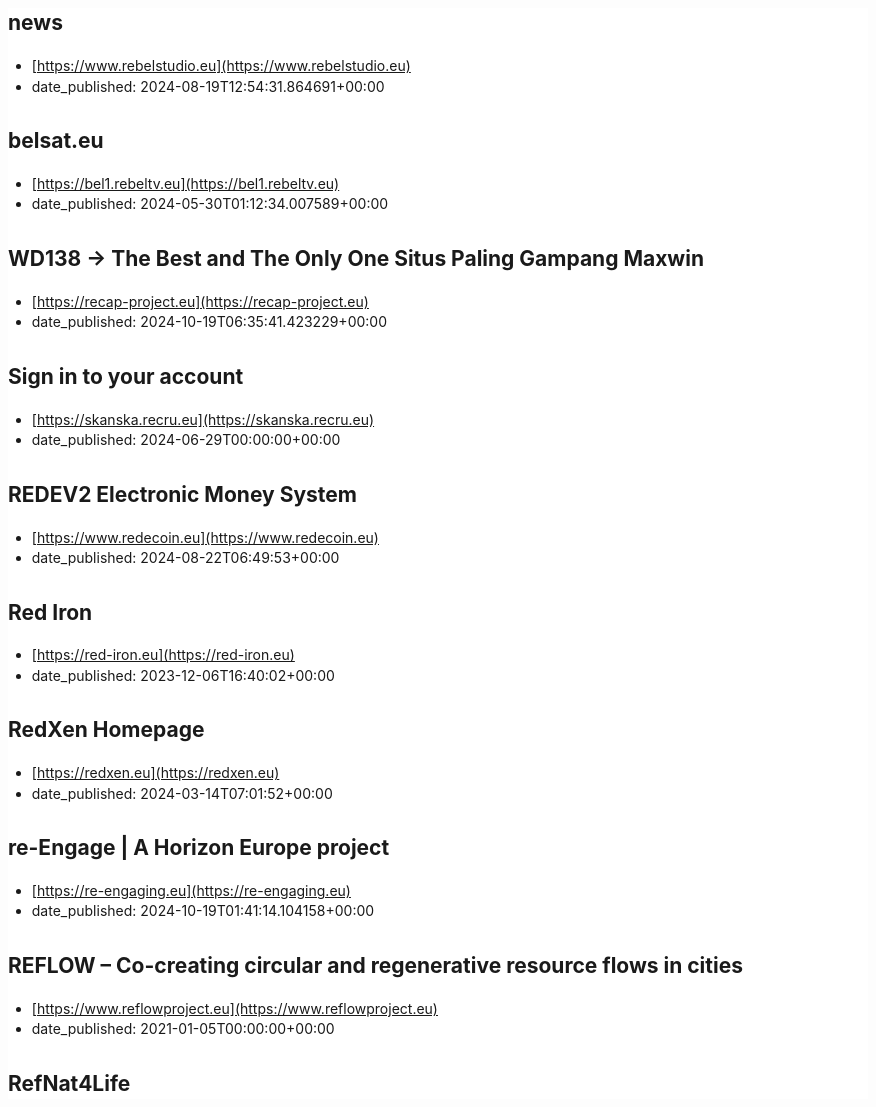  ## news
 - [https://www.rebelstudio.eu](https://www.rebelstudio.eu)
 - date_published: 2024-08-19T12:54:31.864691+00:00

 ## belsat.eu
 - [https://bel1.rebeltv.eu](https://bel1.rebeltv.eu)
 - date_published: 2024-05-30T01:12:34.007589+00:00

 ## WD138 -> The Best and The Only One Situs Paling Gampang Maxwin
 - [https://recap-project.eu](https://recap-project.eu)
 - date_published: 2024-10-19T06:35:41.423229+00:00

 ## Sign in to your account
 - [https://skanska.recru.eu](https://skanska.recru.eu)
 - date_published: 2024-06-29T00:00:00+00:00

 ## REDEV2 Electronic Money System
 - [https://www.redecoin.eu](https://www.redecoin.eu)
 - date_published: 2024-08-22T06:49:53+00:00

 ## Red Iron
 - [https://red-iron.eu](https://red-iron.eu)
 - date_published: 2023-12-06T16:40:02+00:00

 ## RedXen Homepage
 - [https://redxen.eu](https://redxen.eu)
 - date_published: 2024-03-14T07:01:52+00:00

 ## re-Engage | A Horizon Europe project
 - [https://re-engaging.eu](https://re-engaging.eu)
 - date_published: 2024-10-19T01:41:14.104158+00:00

 ## REFLOW – Co-creating circular and regenerative resource flows in cities
 - [https://www.reflowproject.eu](https://www.reflowproject.eu)
 - date_published: 2021-01-05T00:00:00+00:00

 ## RefNat4Life
